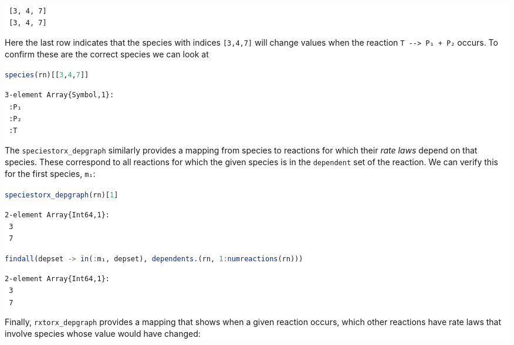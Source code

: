 ````
 [3, 4, 7]
 [3, 4, 7]
````





Here the last row indicates that the species with indices `[3,4,7]` will change
values when the reaction `T --> P₁ + P₂` occurs. To confirm these are the
correct species we can look at

````julia
species(rn)[[3,4,7]]
````


````
3-element Array{Symbol,1}:
 :P₁
 :P₂
 :T
````





The `speciestorx_depgraph` similarly provides a mapping from species to reactions
for which their *rate laws* depend on that species. These correspond to all reactions
for which the given species is in the `dependent` set of the reaction. We can verify this
for the first species, `m₁`:

````julia
speciestorx_depgraph(rn)[1]
````


````
2-element Array{Int64,1}:
 3
 7
````



````julia
findall(depset -> in(:m₁, depset), dependents.(rn, 1:numreactions(rn)))
````


````
2-element Array{Int64,1}:
 3
 7
````





Finally, `rxtorx_depgraph` provides a mapping that shows when a given reaction
occurs, which other reactions have rate laws that involve species whose value
would have changed:

